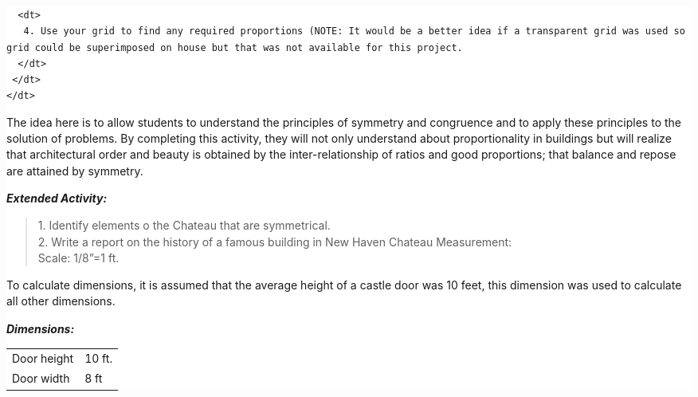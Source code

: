       <dt>
       4. Use your grid to find any required proportions (NOTE: It would be a better idea if a transparent grid was used so grid could be superimposed on house but that was not available for this project.
      </dt>
     </dt>
    </dt>
   </dt>
  </dl>
 </blockquote>
 The idea here is to allow students to understand the principles of symmetry and congruence and to apply these principles to the solution of problems. By completing this activity, they will not only understand about proportionality in buildings but will realize that architectural order and beauty is obtained by the inter-relationship of ratios and good proportions; that balance and repose are attained by symmetry.
<p>
  <b>
   <i>
    Extended Activity:
   </i>
  </b>
  <br/>
 </p>
 <blockquote>
  <dl>
   <dt>
    1. Identify elements o the Chateau that are symmetrical.
    <dt>
     2. Write a report on the history of a famous building in New Haven Chateau Measurement:
     <dt>
      <span class="indent">
      </span>
      Scale: 1/8”=1 ft.
     </dt>
    </dt>
   </dt>
  </dl>
 </blockquote>
 To calculate dimensions, it is assumed that the average height of a castle door was 10 feet, this dimension was used to calculate all other dimensions.
<p>
  <b>
   <i>
    Dimensions:
   </i>
  </b>
  <br/>
 </p>
 <table border="0">
  <tr>
   <td>
    Door height
   </td>
   <td>
    10 ft.
   </td>
  </tr>
  <tr>
   <td>
    Door width
   </td>
   <td>
    8 ft
   </td>
  </tr>